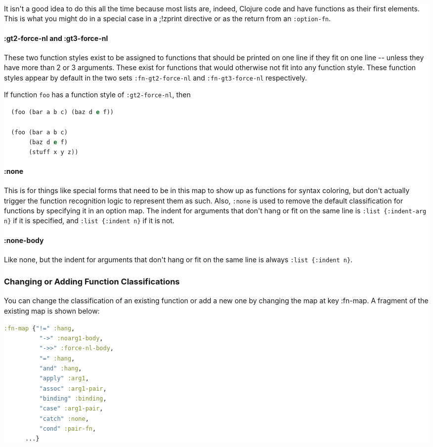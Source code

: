It isn't a good idea to do this all the time because most lists are, 
indeed, Clojure code and have functions as their first elements.  This
is what you might do in a special case in a ;!zprint directive or
as the return from an `:option-fn`.

  

#### :gt2-force-nl and :gt3-force-nl

These two function styles exist to be assigned to functions that should
be printed on one line if they fit on one line -- unless they have more
than 2 or 3 arguments.  These exist for functions that would otherwise
not fit into any function style.  These function styles appear by default
in the two sets `:fn-gt2-force-nl` and `:fn-gt3-force-nl` respectively.

If function `foo` has a function style of `:gt2-force-nl`, then

```clojure
  (foo (bar a b c) (baz d e f))

  (foo (bar a b c)
       (baz d e f)
       (stuff x y z))
```

#### :none

This is for things like special forms that need to be in this
map to show up as functions for syntax coloring, but don't actually
trigger the function recognition logic to represent them as such.
Also, `:none` is used to remove the default classification for functions
by specifying it in an option map.  The indent for arguments that
don't hang or fit on the same line is `:list {:indent-arg n}`
if it is specified, and `:list {:indent n}` if it is not.

#### :none-body

Like none, but the indent for arguments that don't hang or fit
on the same line is always `:list {:indent n}`.

### Changing or Adding Function Classifications

You can change the classification of an existing function or add
a new one by changing the map at key :fn-map.  A fragment of the existing
map is shown below:

```clojure
:fn-map {"!=" :hang,
          "->" :noarg1-body,
          "->>" :force-nl-body,
          "=" :hang,
          "and" :hang,
          "apply" :arg1,
          "assoc" :arg1-pair,
          "binding" :binding,
          "case" :arg1-pair,
          "catch" :none,
          "cond" :pair-fn,
	  ...}
```

